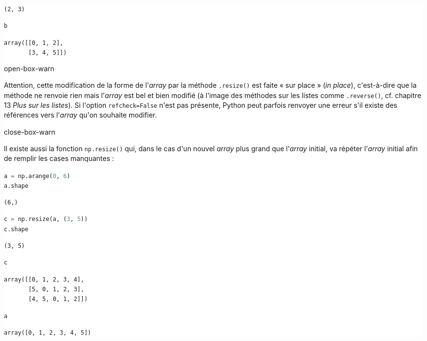 ```text
(2, 3)
```

```python
b
```

```text
array([[0, 1, 2],
       [3, 4, 5]])
```

open-box-warn

Attention, cette modification de la forme de l'*array* par la méthode `.resize()` est faite « sur place » (*in place*), c'est-à-dire que la méthode ne renvoie rien mais l'*array* est bel et bien modifié (à l'image des méthodes sur les listes comme `.reverse()`, cf. chapitre 13 *Plus sur les listes*). Si l'option `refcheck=False` n'est pas présente, Python peut parfois renvoyer une erreur s'il existe des références vers l'*array* qu'on souhaite modifier.

close-box-warn

Il existe aussi la fonction `np.resize()` qui, dans le cas d'un nouvel *array* plus grand que l'*array* initial, va répéter l'*array* initial afin de remplir les cases manquantes :

```python
a = np.arange(0, 6)
a.shape
```

```text
(6,)
```

```python
c = np.resize(a, (3, 5))
c.shape
```

```text
(3, 5)
```

```python
c
```

```text
array([[0, 1, 2, 3, 4],
       [5, 0, 1, 2, 3],
       [4, 5, 0, 1, 2]])
```

```python
a
```

```text
array([0, 1, 2, 3, 4, 5])
```
